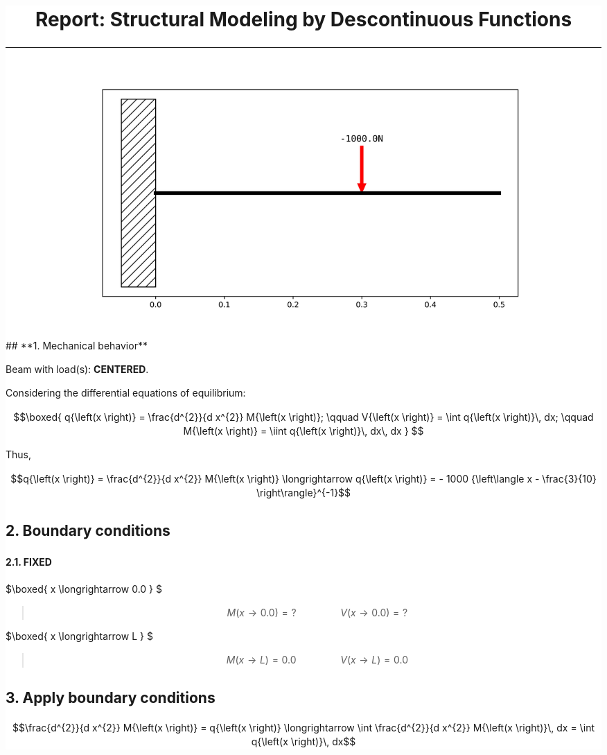 <h1 align='center'>Report: Structural Modeling by Descontinuous Functions</h1>

---

<p align="center"><img src=../plots/plot_202223232123.jpg width=90%/></p>## **1. Mechanical behavior**

Beam with load(s): **CENTERED**.

Considering the differential equations of equilibrium:

$$\boxed{ q{\left(x \right)} = \frac{d^{2}}{d x^{2}} M{\left(x \right)}; \qquad V{\left(x \right)} = \int q{\left(x \right)}\, dx; \qquad M{\left(x \right)} = \iint q{\left(x \right)}\, dx\, dx } $$

Thus,

$$q{\left(x \right)} = \frac{d^{2}}{d x^{2}} M{\left(x \right)} \longrightarrow q{\left(x \right)} = - 1000 {\left\langle x - \frac{3}{10} \right\rangle}^{-1}$$

## **2. Boundary conditions**

#### **2.1. FIXED**

$\boxed{ x \longrightarrow 0.0 } $

> $$M(x \longrightarrow 0.0) = ? \qquad \qquad V(x \longrightarrow 0.0) = ?$$

$\boxed{ x \longrightarrow L } $

> $$M(x \longrightarrow L) = 0.0 \qquad \qquad V(x \longrightarrow L) = 0.0$$

## **3. Apply boundary conditions**

$$\frac{d^{2}}{d x^{2}} M{\left(x \right)} = q{\left(x \right)} \longrightarrow \int \frac{d^{2}}{d x^{2}} M{\left(x \right)}\, dx = \int q{\left(x \right)}\, dx$$

